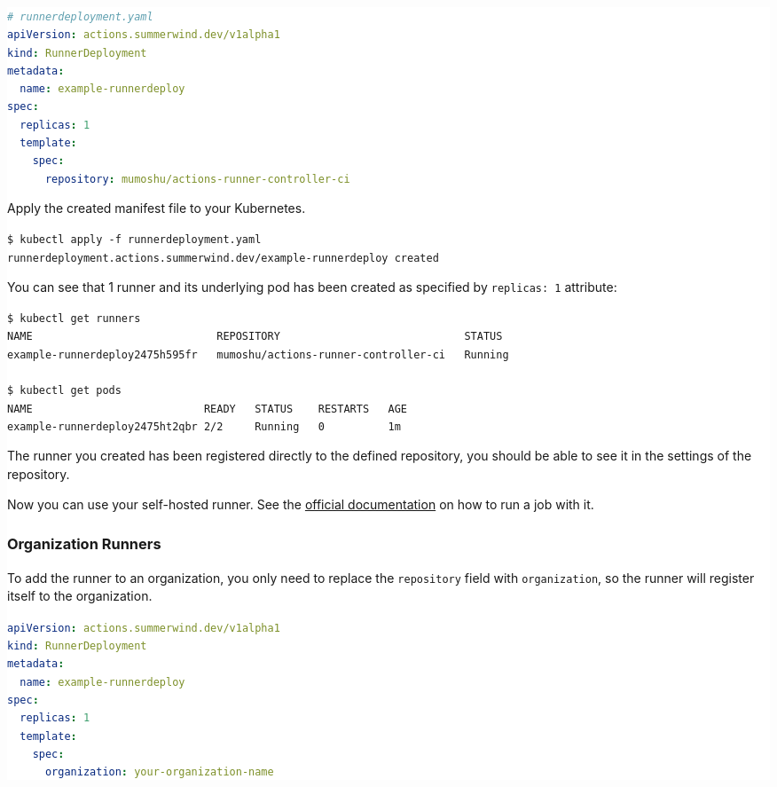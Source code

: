```yaml
# runnerdeployment.yaml
apiVersion: actions.summerwind.dev/v1alpha1
kind: RunnerDeployment
metadata:
  name: example-runnerdeploy
spec:
  replicas: 1
  template:
    spec:
      repository: mumoshu/actions-runner-controller-ci
```

Apply the created manifest file to your Kubernetes.

```shell
$ kubectl apply -f runnerdeployment.yaml
runnerdeployment.actions.summerwind.dev/example-runnerdeploy created
```

You can see that 1 runner and its underlying pod has been created as specified by `replicas: 1` attribute:

```shell
$ kubectl get runners
NAME                             REPOSITORY                             STATUS
example-runnerdeploy2475h595fr   mumoshu/actions-runner-controller-ci   Running

$ kubectl get pods
NAME                           READY   STATUS    RESTARTS   AGE
example-runnerdeploy2475ht2qbr 2/2     Running   0          1m
```

The runner you created has been registered directly to the defined repository, you should be able to see it in the settings of the repository.

Now you can use your self-hosted runner. See the [official documentation](https://help.github.com/en/actions/automating-your-workflow-with-github-actions/using-self-hosted-runners-in-a-workflow) on how to run a job with it.

### Organization Runners

To add the runner to an organization, you only need to replace the `repository` field with `organization`, so the runner will register itself to the organization.

```yaml
apiVersion: actions.summerwind.dev/v1alpha1
kind: RunnerDeployment
metadata:
  name: example-runnerdeploy
spec:
  replicas: 1
  template:
    spec:
      organization: your-organization-name
```
